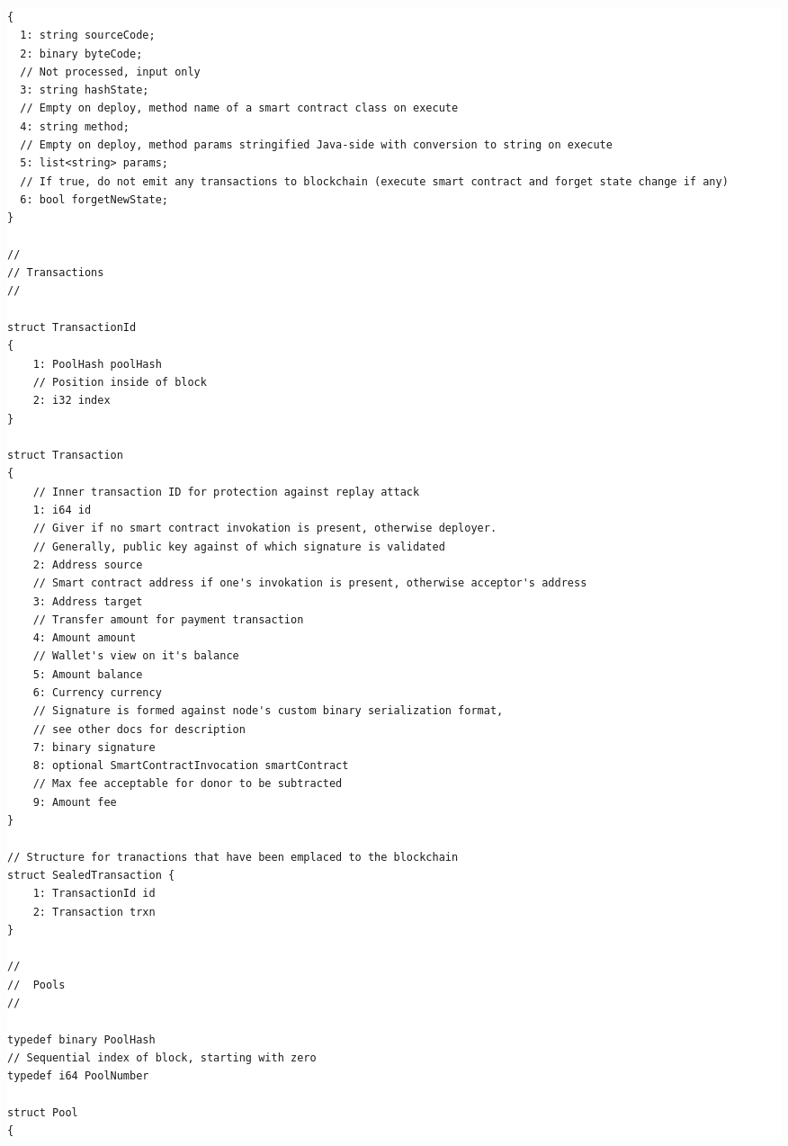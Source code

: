 ``` Thrift
{
  1: string sourceCode;
  2: binary byteCode;
  // Not processed, input only
  3: string hashState;
  // Empty on deploy, method name of a smart contract class on execute
  4: string method;
  // Empty on deploy, method params stringified Java-side with conversion to string on execute
  5: list<string> params;
  // If true, do not emit any transactions to blockchain (execute smart contract and forget state change if any)
  6: bool forgetNewState;
}

//
// Transactions
//

struct TransactionId
{
	1: PoolHash poolHash
	// Position inside of block
	2: i32 index
}

struct Transaction
{
	// Inner transaction ID for protection against replay attack
    1: i64 id
	// Giver if no smart contract invokation is present, otherwise deployer. 
	// Generally, public key against of which signature is validated
    2: Address source
	// Smart contract address if one's invokation is present, otherwise acceptor's address
    3: Address target
	// Transfer amount for payment transaction
    4: Amount amount
	// Wallet's view on it's balance
    5: Amount balance
    6: Currency currency
	// Signature is formed against node's custom binary serialization format,
	// see other docs for description
    7: binary signature
    8: optional SmartContractInvocation smartContract
	// Max fee acceptable for donor to be subtracted
    9: Amount fee
}

// Structure for tranactions that have been emplaced to the blockchain
struct SealedTransaction {
	1: TransactionId id
	2: Transaction trxn
}

//
//  Pools
//

typedef binary PoolHash
// Sequential index of block, starting with zero
typedef i64 PoolNumber

struct Pool
{
```